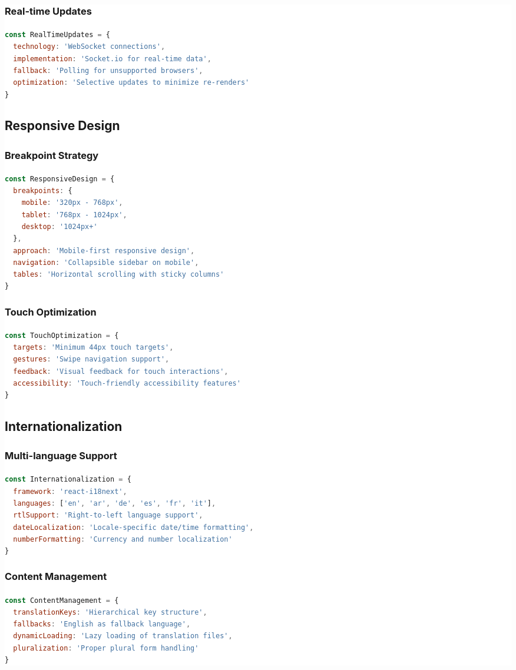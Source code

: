 ### Real-time Updates
```javascript
const RealTimeUpdates = {
  technology: 'WebSocket connections',
  implementation: 'Socket.io for real-time data',
  fallback: 'Polling for unsupported browsers',
  optimization: 'Selective updates to minimize re-renders'
}
```

## Responsive Design

### Breakpoint Strategy
```javascript
const ResponsiveDesign = {
  breakpoints: {
    mobile: '320px - 768px',
    tablet: '768px - 1024px', 
    desktop: '1024px+'
  },
  approach: 'Mobile-first responsive design',
  navigation: 'Collapsible sidebar on mobile',
  tables: 'Horizontal scrolling with sticky columns'
}
```

### Touch Optimization
```javascript
const TouchOptimization = {
  targets: 'Minimum 44px touch targets',
  gestures: 'Swipe navigation support',
  feedback: 'Visual feedback for touch interactions',
  accessibility: 'Touch-friendly accessibility features'
}
```

## Internationalization

### Multi-language Support
```javascript
const Internationalization = {
  framework: 'react-i18next',
  languages: ['en', 'ar', 'de', 'es', 'fr', 'it'],
  rtlSupport: 'Right-to-left language support',
  dateLocalization: 'Locale-specific date/time formatting',
  numberFormatting: 'Currency and number localization'
}
```

### Content Management
```javascript
const ContentManagement = {
  translationKeys: 'Hierarchical key structure',
  fallbacks: 'English as fallback language',
  dynamicLoading: 'Lazy loading of translation files',
  pluralization: 'Proper plural form handling'
}
```